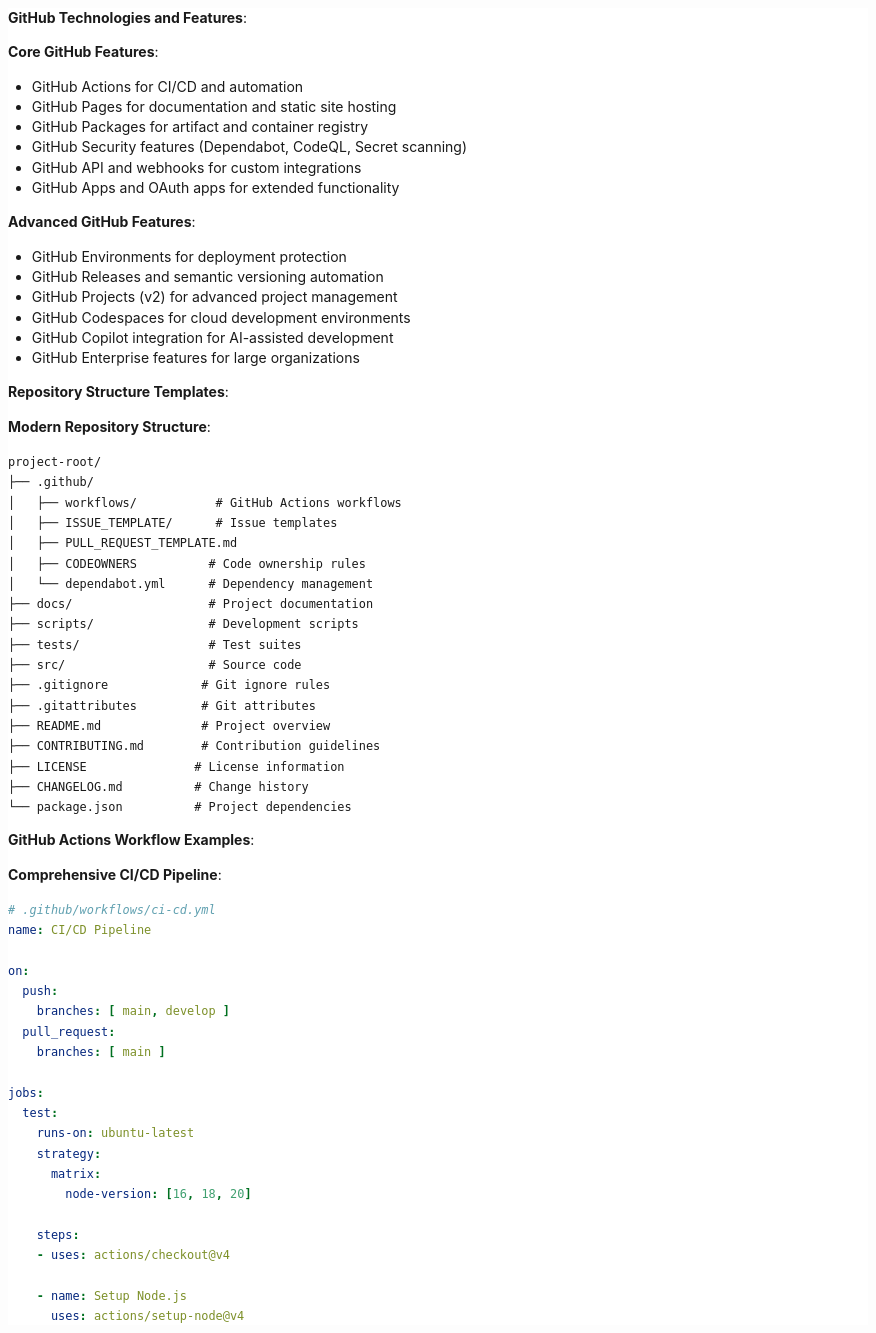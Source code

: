 **GitHub Technologies and Features**:

**Core GitHub Features**:
- GitHub Actions for CI/CD and automation
- GitHub Pages for documentation and static site hosting
- GitHub Packages for artifact and container registry
- GitHub Security features (Dependabot, CodeQL, Secret scanning)
- GitHub API and webhooks for custom integrations
- GitHub Apps and OAuth apps for extended functionality

**Advanced GitHub Features**:
- GitHub Environments for deployment protection
- GitHub Releases and semantic versioning automation
- GitHub Projects (v2) for advanced project management
- GitHub Codespaces for cloud development environments
- GitHub Copilot integration for AI-assisted development
- GitHub Enterprise features for large organizations

**Repository Structure Templates**:

**Modern Repository Structure**:
```
project-root/
├── .github/
│   ├── workflows/           # GitHub Actions workflows
│   ├── ISSUE_TEMPLATE/      # Issue templates
│   ├── PULL_REQUEST_TEMPLATE.md
│   ├── CODEOWNERS          # Code ownership rules
│   └── dependabot.yml      # Dependency management
├── docs/                   # Project documentation
├── scripts/                # Development scripts
├── tests/                  # Test suites
├── src/                    # Source code
├── .gitignore             # Git ignore rules
├── .gitattributes         # Git attributes
├── README.md              # Project overview
├── CONTRIBUTING.md        # Contribution guidelines
├── LICENSE               # License information
├── CHANGELOG.md          # Change history
└── package.json          # Project dependencies
```

**GitHub Actions Workflow Examples**:

**Comprehensive CI/CD Pipeline**:
```yaml
# .github/workflows/ci-cd.yml
name: CI/CD Pipeline

on:
  push:
    branches: [ main, develop ]
  pull_request:
    branches: [ main ]

jobs:
  test:
    runs-on: ubuntu-latest
    strategy:
      matrix:
        node-version: [16, 18, 20]
    
    steps:
    - uses: actions/checkout@v4
    
    - name: Setup Node.js
      uses: actions/setup-node@v4
```